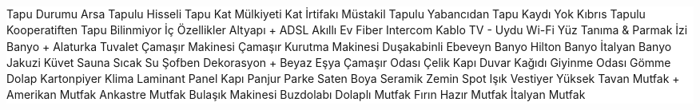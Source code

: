 Tapu Durumu
Arsa Tapulu
Hisseli Tapu
Kat Mülkiyeti
Kat İrtifakı
Müstakil Tapulu
Yabancıdan
Tapu Kaydı Yok
Kıbrıs Tapulu
Kooperatiften Tapu
Bilinmiyor
İç Özellikler
Altyapı
+
ADSL
Akıllı Ev
Fiber
Intercom
Kablo TV - Uydu
Wi-Fi
Yüz Tanıma & Parmak İzi
Banyo
+
Alaturka Tuvalet
Çamaşır Makinesi
Çamaşır Kurutma Makinesi
Duşakabinli
Ebeveyn Banyo
Hilton Banyo
İtalyan Banyo
Jakuzi
Küvet
Sauna
Sıcak Su
Şofben
Dekorasyon
+
Beyaz Eşya
Çamaşır Odası
Çelik Kapı
Duvar Kağıdı
Giyinme Odası
Gömme Dolap
Kartonpiyer
Klima
Laminant
Panel Kapı
Panjur
Parke
Saten Boya
Seramik Zemin
Spot Işık
Vestiyer
Yüksek Tavan
Mutfak
+
Amerikan Mutfak
Ankastre Mutfak
Bulaşık Makinesi
Buzdolabı
Dolaplı Mutfak
Fırın
Hazır Mutfak
İtalyan Mutfak